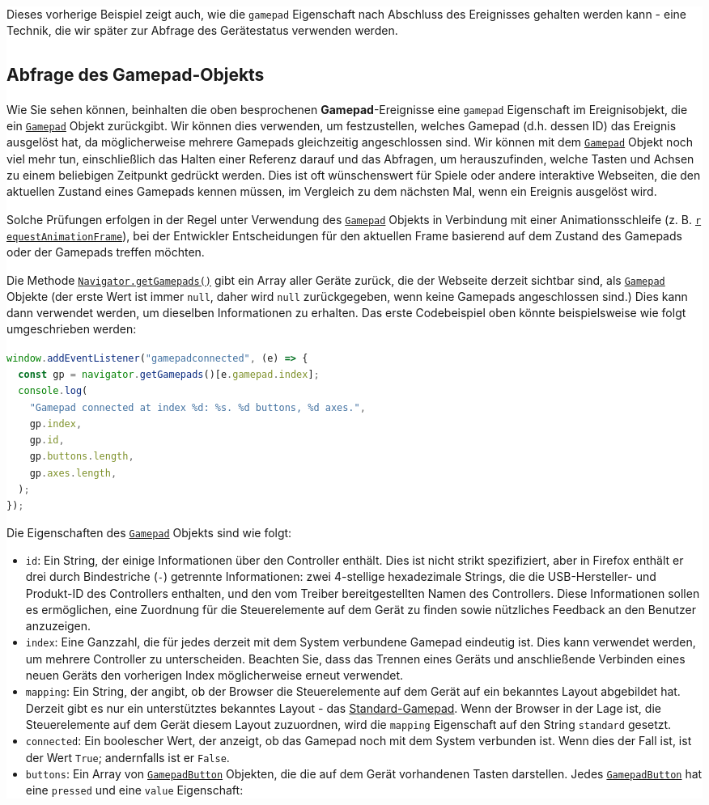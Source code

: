 Dieses vorherige Beispiel zeigt auch, wie die `gamepad` Eigenschaft nach Abschluss des Ereignisses gehalten werden kann - eine Technik, die wir später zur Abfrage des Gerätestatus verwenden werden.

## Abfrage des Gamepad-Objekts

Wie Sie sehen können, beinhalten die oben besprochenen **Gamepad**-Ereignisse eine `gamepad` Eigenschaft im Ereignisobjekt, die ein [`Gamepad`](/de/docs/Web/API/Gamepad) Objekt zurückgibt. Wir können dies verwenden, um festzustellen, welches Gamepad (d.h. dessen ID) das Ereignis ausgelöst hat, da möglicherweise mehrere Gamepads gleichzeitig angeschlossen sind. Wir können mit dem [`Gamepad`](/de/docs/Web/API/Gamepad) Objekt noch viel mehr tun, einschließlich das Halten einer Referenz darauf und das Abfragen, um herauszufinden, welche Tasten und Achsen zu einem beliebigen Zeitpunkt gedrückt werden. Dies ist oft wünschenswert für Spiele oder andere interaktive Webseiten, die den aktuellen Zustand eines Gamepads kennen müssen, im Vergleich zu dem nächsten Mal, wenn ein Ereignis ausgelöst wird.

Solche Prüfungen erfolgen in der Regel unter Verwendung des [`Gamepad`](/de/docs/Web/API/Gamepad) Objekts in Verbindung mit einer Animationsschleife (z. B. [`requestAnimationFrame`](/de/docs/Web/API/Window/requestAnimationFrame)), bei der Entwickler Entscheidungen für den aktuellen Frame basierend auf dem Zustand des Gamepads oder der Gamepads treffen möchten.

Die Methode [`Navigator.getGamepads()`](/de/docs/Web/API/Navigator/getGamepads) gibt ein Array aller Geräte zurück, die der Webseite derzeit sichtbar sind, als [`Gamepad`](/de/docs/Web/API/Gamepad) Objekte (der erste Wert ist immer `null`, daher wird `null` zurückgegeben, wenn keine Gamepads angeschlossen sind.) Dies kann dann verwendet werden, um dieselben Informationen zu erhalten. Das erste Codebeispiel oben könnte beispielsweise wie folgt umgeschrieben werden:

```js
window.addEventListener("gamepadconnected", (e) => {
  const gp = navigator.getGamepads()[e.gamepad.index];
  console.log(
    "Gamepad connected at index %d: %s. %d buttons, %d axes.",
    gp.index,
    gp.id,
    gp.buttons.length,
    gp.axes.length,
  );
});
```

Die Eigenschaften des [`Gamepad`](/de/docs/Web/API/Gamepad) Objekts sind wie folgt:

- `id`: Ein String, der einige Informationen über den Controller enthält. Dies ist nicht strikt spezifiziert, aber in Firefox enthält er drei durch Bindestriche (`-`) getrennte Informationen: zwei 4-stellige hexadezimale Strings, die die USB-Hersteller- und Produkt-ID des Controllers enthalten, und den vom Treiber bereitgestellten Namen des Controllers. Diese Informationen sollen es ermöglichen, eine Zuordnung für die Steuerelemente auf dem Gerät zu finden sowie nützliches Feedback an den Benutzer anzuzeigen.
- `index`: Eine Ganzzahl, die für jedes derzeit mit dem System verbundene Gamepad eindeutig ist. Dies kann verwendet werden, um mehrere Controller zu unterscheiden. Beachten Sie, dass das Trennen eines Geräts und anschließende Verbinden eines neuen Geräts den vorherigen Index möglicherweise erneut verwendet.
- `mapping`: Ein String, der angibt, ob der Browser die Steuerelemente auf dem Gerät auf ein bekanntes Layout abgebildet hat. Derzeit gibt es nur ein unterstütztes bekanntes Layout - das [Standard-Gamepad](https://w3c.github.io/gamepad/gamepad.html#remapping). Wenn der Browser in der Lage ist, die Steuerelemente auf dem Gerät diesem Layout zuzuordnen, wird die `mapping` Eigenschaft auf den String `standard` gesetzt.
- `connected`: Ein boolescher Wert, der anzeigt, ob das Gamepad noch mit dem System verbunden ist. Wenn dies der Fall ist, ist der Wert `True`; andernfalls ist er `False`.
- `buttons`: Ein Array von [`GamepadButton`](/de/docs/Web/API/GamepadButton) Objekten, die die auf dem Gerät vorhandenen Tasten darstellen. Jedes [`GamepadButton`](/de/docs/Web/API/GamepadButton) hat eine `pressed` und eine `value` Eigenschaft:
